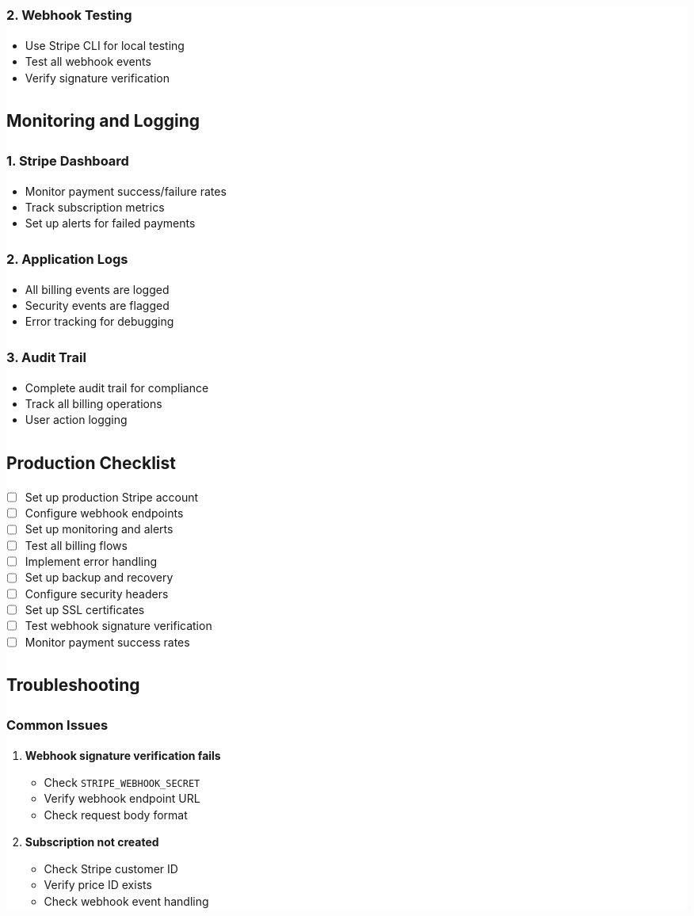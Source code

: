 ### 2. **Webhook Testing**
- Use Stripe CLI for local testing
- Test all webhook events
- Verify signature verification

## Monitoring and Logging

### 1. **Stripe Dashboard**
- Monitor payment success/failure rates
- Track subscription metrics
- Set up alerts for failed payments

### 2. **Application Logs**
- All billing events are logged
- Security events are flagged
- Error tracking for debugging

### 3. **Audit Trail**
- Complete audit trail for compliance
- Track all billing operations
- User action logging

## Production Checklist

- [ ] Set up production Stripe account
- [ ] Configure webhook endpoints
- [ ] Set up monitoring and alerts
- [ ] Test all billing flows
- [ ] Implement error handling
- [ ] Set up backup and recovery
- [ ] Configure security headers
- [ ] Set up SSL certificates
- [ ] Test webhook signature verification
- [ ] Monitor payment success rates

## Troubleshooting

### Common Issues

1. **Webhook signature verification fails**
   - Check `STRIPE_WEBHOOK_SECRET`
   - Verify webhook endpoint URL
   - Check request body format

2. **Subscription not created**
   - Check Stripe customer ID
   - Verify price ID exists
   - Check webhook event handling
